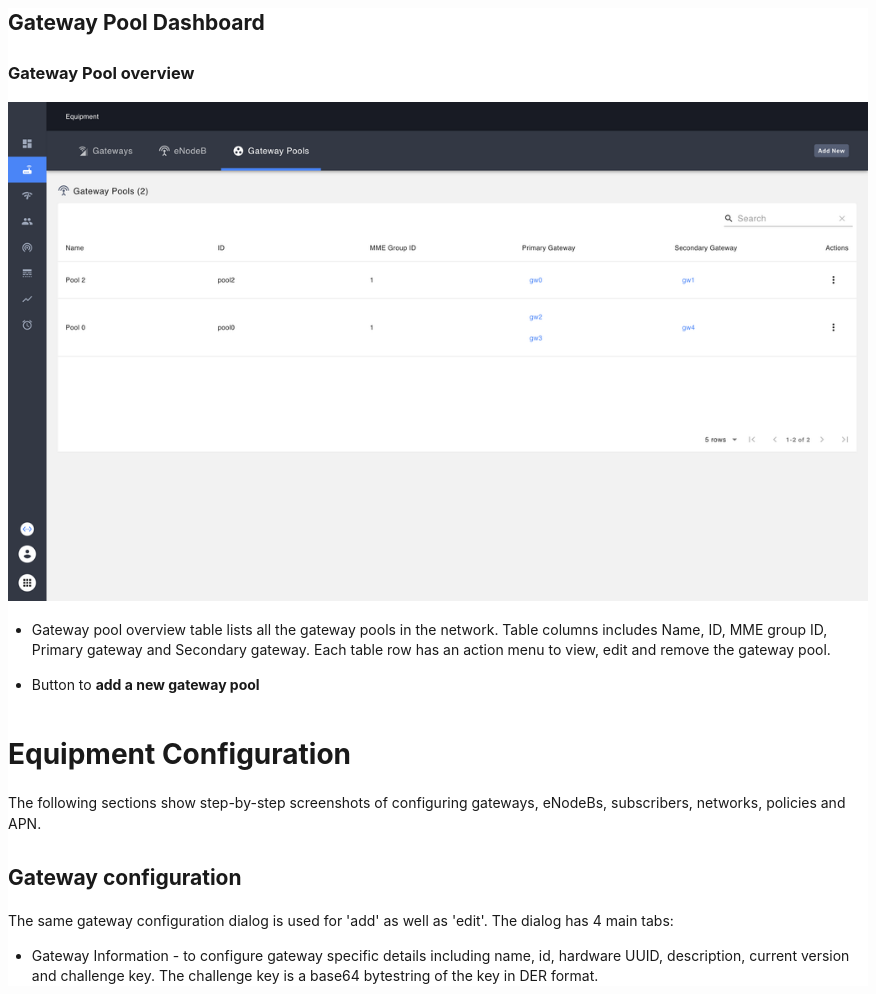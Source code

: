 ## Gateway Pool Dashboard

### Gateway Pool overview
![gateway_pool_overview1](../../../../readmes/assets/nms/userguide/equipment/gateway_pool_overview1.png)

* Gateway pool overview table lists all the gateway pools in the network. Table columns includes Name, ID, MME group ID, Primary gateway and Secondary gateway. Each table row has an action menu to view, edit and remove the gateway pool.

* Button to **add a new gateway pool**


# Equipment Configuration
The following sections show step-by-step screenshots of configuring gateways, eNodeBs, subscribers, networks, policies and APN.

## Gateway configuration

The same gateway configuration dialog is used for 'add' as well as 'edit'. The dialog has 4 main tabs:
* Gateway Information -
    to configure gateway specific details including name, id, hardware UUID, description,
    current version and challenge key. The challenge key is a base64 bytestring of the key in DER format.
